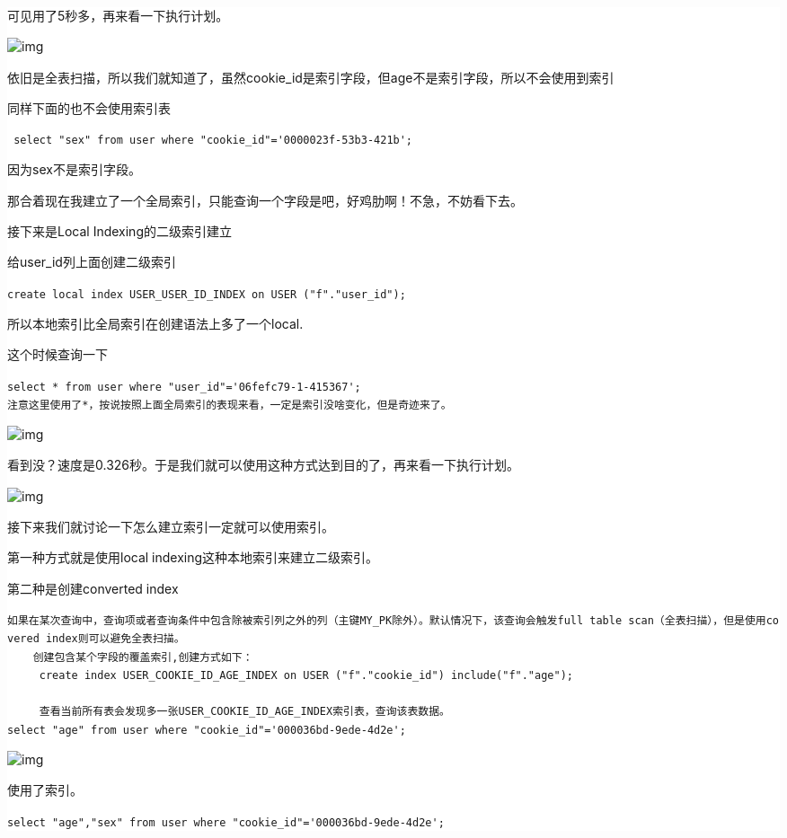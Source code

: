 可见用了5秒多，再来看一下执行计划。

![img](https://pic1.zhimg.com/80/v2-7fa986a406c574ab0835591d39e8edc8_720w.png)

依旧是全表扫描，所以我们就知道了，虽然cookie_id是索引字段，但age不是索引字段，所以不会使用到索引

同样下面的也不会使用索引表

```text
 select "sex" from user where "cookie_id"='0000023f-53b3-421b';
```

因为sex不是索引字段。

那合着现在我建立了一个全局索引，只能查询一个字段是吧，好鸡肋啊！不急，不妨看下去。

接下来是Local Indexing的二级索引建立

给user_id列上面创建二级索引

```text
create local index USER_USER_ID_INDEX on USER ("f"."user_id");
```

所以本地索引比全局索引在创建语法上多了一个local.

这个时候查询一下

```text
select * from user where "user_id"='06fefc79-1-415367';
注意这里使用了*，按说按照上面全局索引的表现来看，一定是索引没啥变化，但是奇迹来了。
```

![img](https://pic2.zhimg.com/80/v2-d707795c03fa3095227d274b34318f11_720w.png)

看到没？速度是0.326秒。于是我们就可以使用这种方式达到目的了，再来看一下执行计划。

![img](https://pic4.zhimg.com/80/v2-4cee6d1f25a300a5fc25d1171d2aa31f_720w.png)

接下来我们就讨论一下怎么建立索引一定就可以使用索引。

第一种方式就是使用local indexing这种本地索引来建立二级索引。

第二种是创建converted index

```text
如果在某次查询中，查询项或者查询条件中包含除被索引列之外的列（主键MY_PK除外）。默认情况下，该查询会触发full table scan（全表扫描），但是使用covered index则可以避免全表扫描。 
	创建包含某个字段的覆盖索引,创建方式如下：
	 create index USER_COOKIE_ID_AGE_INDEX on USER ("f"."cookie_id") include("f"."age");
	 
	 查看当前所有表会发现多一张USER_COOKIE_ID_AGE_INDEX索引表，查询该表数据。
select "age" from user where "cookie_id"='000036bd-9ede-4d2e';
```

![img](https://pic2.zhimg.com/80/v2-0acdb4ef6aebbe14f73c4aeb8110fe25_720w.png)

使用了索引。

```text
select "age","sex" from user where "cookie_id"='000036bd-9ede-4d2e';
```
